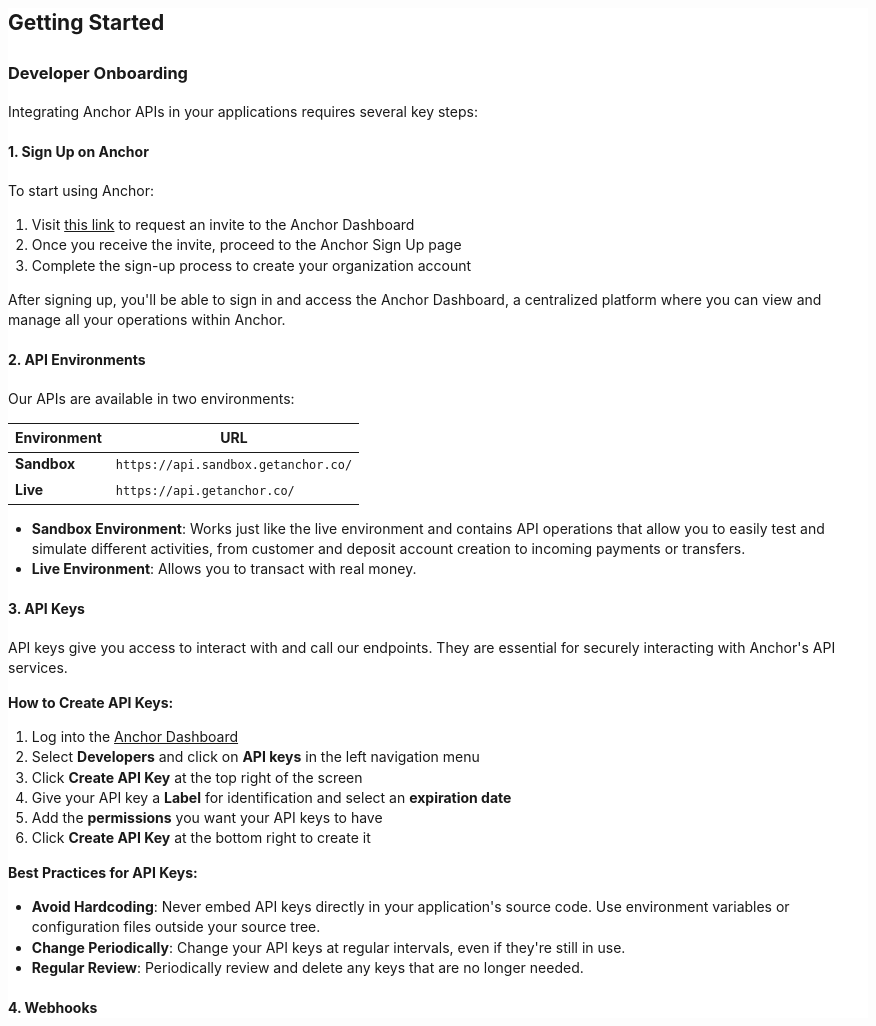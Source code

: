 ## Getting Started

### Developer Onboarding

Integrating Anchor APIs in your applications requires several key steps:

#### 1. Sign Up on Anchor

To start using Anchor:

1. Visit [this link](https://app.getanchor.co/invite) to request an invite to the Anchor Dashboard
2. Once you receive the invite, proceed to the Anchor Sign Up page
3. Complete the sign-up process to create your organization account

After signing up, you'll be able to sign in and access the Anchor Dashboard, a centralized platform where you can view and manage all your operations within Anchor.

#### 2. API Environments

Our APIs are available in two environments:

| Environment | URL                                 |
| ----------- | ----------------------------------- |
| **Sandbox** | `https://api.sandbox.getanchor.co/` |
| **Live**    | `https://api.getanchor.co/`         |

- **Sandbox Environment**: Works just like the live environment and contains API operations that allow you to easily test and simulate different activities, from customer and deposit account creation to incoming payments or transfers.
- **Live Environment**: Allows you to transact with real money.

#### 3. API Keys

API keys give you access to interact with and call our endpoints. They are essential for securely interacting with Anchor's API services.

**How to Create API Keys:**

1. Log into the [Anchor Dashboard](https://app.getanchor.co/)
2. Select **Developers** and click on **API keys** in the left navigation menu
3. Click **Create API Key** at the top right of the screen
4. Give your API key a **Label** for identification and select an **expiration date**
5. Add the **permissions** you want your API keys to have
6. Click **Create API Key** at the bottom right to create it

**Best Practices for API Keys:**

- **Avoid Hardcoding**: Never embed API keys directly in your application's source code. Use environment variables or configuration files outside your source tree.
- **Change Periodically**: Change your API keys at regular intervals, even if they're still in use.
- **Regular Review**: Periodically review and delete any keys that are no longer needed.

#### 4. Webhooks
